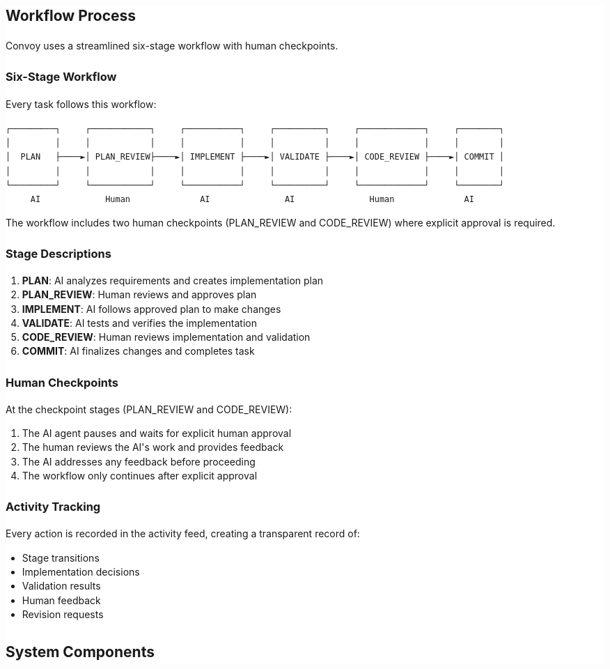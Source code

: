 ## Workflow Process

Convoy uses a streamlined six-stage workflow with human checkpoints.

### Six-Stage Workflow

Every task follows this workflow:

```
┌─────────┐     ┌────────────┐     ┌───────────┐     ┌──────────┐     ┌─────────────┐     ┌────────┐
│         │     │            │     │           │     │          │     │             │     │        │
│  PLAN   ├────►│ PLAN_REVIEW├────►│ IMPLEMENT ├────►│ VALIDATE ├────►│ CODE_REVIEW ├────►│ COMMIT │
│         │     │            │     │           │     │          │     │             │     │        │
└─────────┘     └────────────┘     └───────────┘     └──────────┘     └─────────────┘     └────────┘
     AI             Human              AI               AI               Human              AI
```

The workflow includes two human checkpoints (PLAN_REVIEW and CODE_REVIEW) where explicit approval is required.

### Stage Descriptions

1. **PLAN**: AI analyzes requirements and creates implementation plan
2. **PLAN_REVIEW**: Human reviews and approves plan
3. **IMPLEMENT**: AI follows approved plan to make changes
4. **VALIDATE**: AI tests and verifies the implementation
5. **CODE_REVIEW**: Human reviews implementation and validation
6. **COMMIT**: AI finalizes changes and completes task

### Human Checkpoints

At the checkpoint stages (PLAN_REVIEW and CODE_REVIEW):
1. The AI agent pauses and waits for explicit human approval
2. The human reviews the AI's work and provides feedback
3. The AI addresses any feedback before proceeding
4. The workflow only continues after explicit approval

### Activity Tracking

Every action is recorded in the activity feed, creating a transparent record of:
- Stage transitions
- Implementation decisions
- Validation results
- Human feedback
- Revision requests

## System Components
